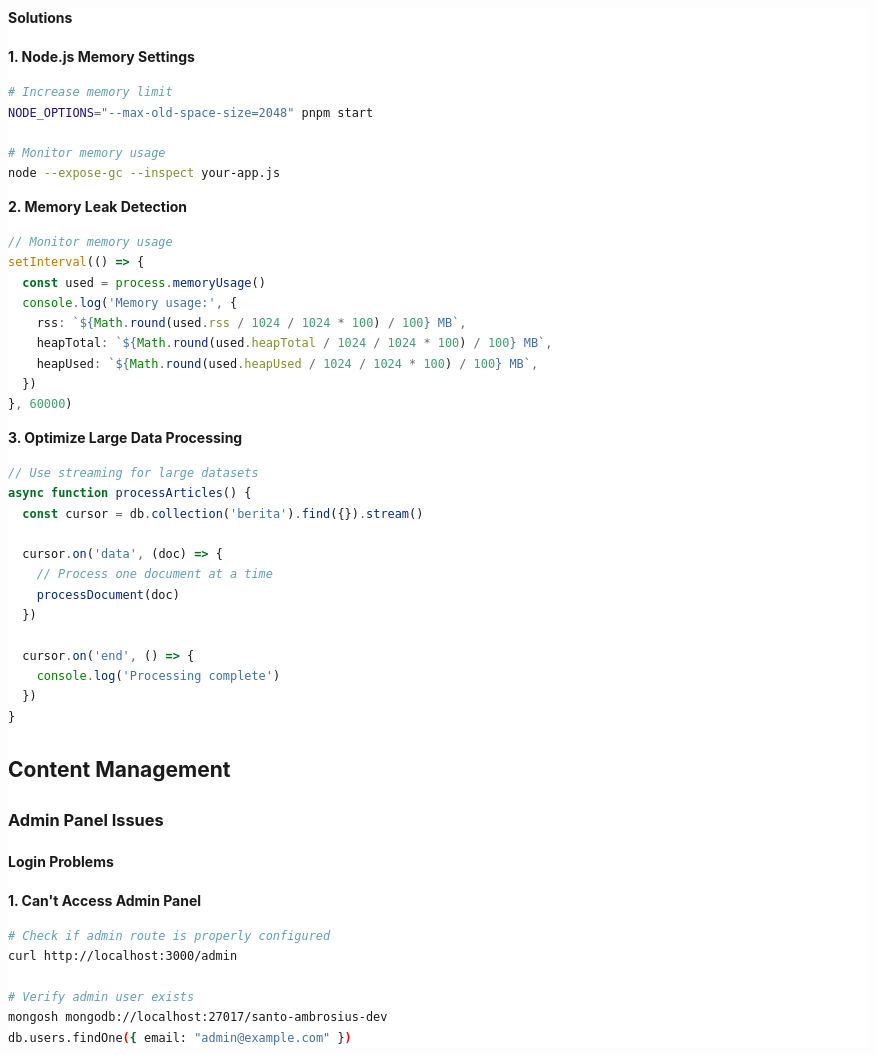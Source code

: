 #### Solutions

**1. Node.js Memory Settings**
```bash
# Increase memory limit
NODE_OPTIONS="--max-old-space-size=2048" pnpm start

# Monitor memory usage
node --expose-gc --inspect your-app.js
```

**2. Memory Leak Detection**
```typescript
// Monitor memory usage
setInterval(() => {
  const used = process.memoryUsage()
  console.log('Memory usage:', {
    rss: `${Math.round(used.rss / 1024 / 1024 * 100) / 100} MB`,
    heapTotal: `${Math.round(used.heapTotal / 1024 / 1024 * 100) / 100} MB`,
    heapUsed: `${Math.round(used.heapUsed / 1024 / 1024 * 100) / 100} MB`,
  })
}, 60000)
```

**3. Optimize Large Data Processing**
```typescript
// Use streaming for large datasets
async function processArticles() {
  const cursor = db.collection('berita').find({}).stream()
  
  cursor.on('data', (doc) => {
    // Process one document at a time
    processDocument(doc)
  })
  
  cursor.on('end', () => {
    console.log('Processing complete')
  })
}
```

## Content Management

### Admin Panel Issues

#### Login Problems

**1. Can't Access Admin Panel**
```bash
# Check if admin route is properly configured
curl http://localhost:3000/admin

# Verify admin user exists
mongosh mongodb://localhost:27017/santo-ambrosius-dev
db.users.findOne({ email: "admin@example.com" })
```
